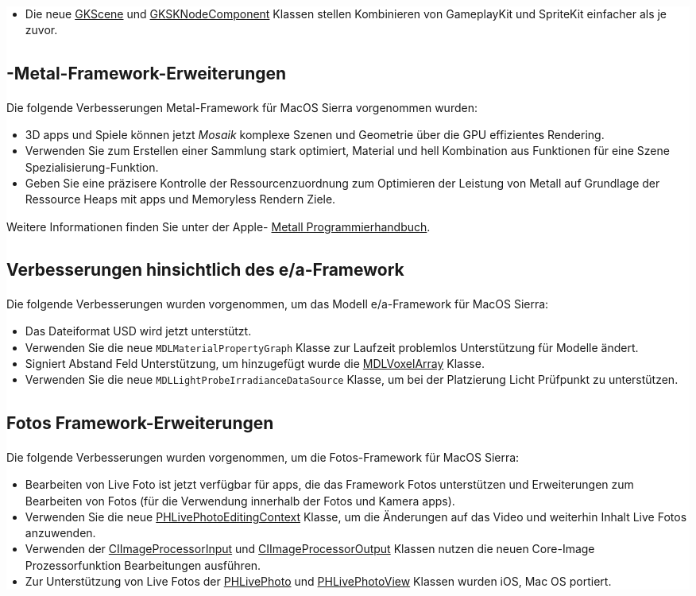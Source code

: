 - Die neue [GKScene](https://developer.apple.com/reference/gameplaykit/gkscene) und [GKSKNodeComponent](https://developer.apple.com/reference/gameplaykit/gksknodecomponent) Klassen stellen Kombinieren von GameplayKit und SpriteKit einfacher als je zuvor.

<a name="Metal-Framework-Enhancements" />

## <a name="metal-framework-enhancements"></a>-Metal-Framework-Erweiterungen

Die folgende Verbesserungen Metal-Framework für MacOS Sierra vorgenommen wurden:

- 3D apps und Spiele können jetzt _Mosaik_ komplexe Szenen und Geometrie über die GPU effizientes Rendering.
- Verwenden Sie zum Erstellen einer Sammlung stark optimiert, Material und hell Kombination aus Funktionen für eine Szene Spezialisierung-Funktion.
- Geben Sie eine präzisere Kontrolle der Ressourcenzuordnung zum Optimieren der Leistung von Metall auf Grundlage der Ressource Heaps mit apps und Memoryless Rendern Ziele.

Weitere Informationen finden Sie unter der Apple- [Metall Programmierhandbuch](https://developer.apple.com/library/prerelease/content/documentation/Miscellaneous/Conceptual/MetalProgrammingGuide/Introduction/Introduction.html#//apple_ref/doc/uid/TP40014221).

<a name="ModelIO-Framework-Enhancements" />

## <a name="model-io-framework-enhancements"></a>Verbesserungen hinsichtlich des e/a-Framework

Die folgende Verbesserungen wurden vorgenommen, um das Modell e/a-Framework für MacOS Sierra:

- Das Dateiformat USD wird jetzt unterstützt.
- Verwenden Sie die neue `MDLMaterialPropertyGraph` Klasse zur Laufzeit problemlos Unterstützung für Modelle ändert.
- Signiert Abstand Feld Unterstützung, um hinzugefügt wurde die [MDLVoxelArray](https://developer.apple.com/reference/modelio/mdlvoxelarray) Klasse.
- Verwenden Sie die neue `MDLLightProbeIrradianceDataSource` Klasse, um bei der Platzierung Licht Prüfpunkt zu unterstützen.

<a name="Photos-Framework-Enhancements" />

## <a name="photos-framework-enhancements"></a>Fotos Framework-Erweiterungen

Die folgende Verbesserungen wurden vorgenommen, um die Fotos-Framework für MacOS Sierra:

- Bearbeiten von Live Foto ist jetzt verfügbar für apps, die das Framework Fotos unterstützen und Erweiterungen zum Bearbeiten von Fotos (für die Verwendung innerhalb der Fotos und Kamera apps).
- Verwenden Sie die neue [PHLivePhotoEditingContext](https://developer.apple.com/reference/photos/phlivephotoeditingcontext) Klasse, um die Änderungen auf das Video und weiterhin Inhalt Live Fotos anzuwenden.
- Verwenden der [CIImageProcessorInput](https://developer.apple.com/reference/coreimage/ciimageprocessorinput) und [CIImageProcessorOutput](https://developer.apple.com/reference/coreimage/ciimageprocessoroutput) Klassen nutzen die neuen Core-Image Prozessorfunktion Bearbeitungen ausführen.
- Zur Unterstützung von Live Fotos der [PHLivePhoto](https://developer.apple.com/reference/photos/phlivephoto) und [PHLivePhotoView](https://developer.apple.com/reference/photosui/phlivephotoview) Klassen wurden iOS, Mac OS portiert.
